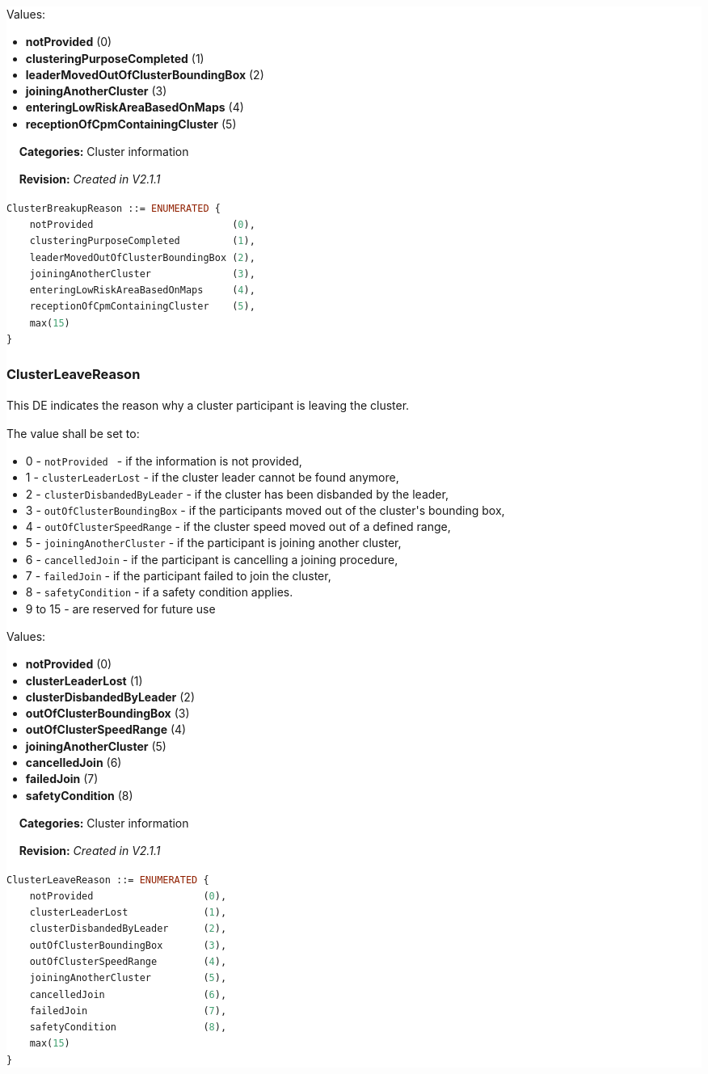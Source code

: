 Values:
* **notProvided** (0)<br>
* **clusteringPurposeCompleted** (1)<br>
* **leaderMovedOutOfClusterBoundingBox** (2)<br>
* **joiningAnotherCluster** (3)<br>
* **enteringLowRiskAreaBasedOnMaps** (4)<br>
* **receptionOfCpmContainingCluster** (5)<br>

&nbsp;&nbsp;&nbsp;&nbsp;**Categories:** Cluster information 

&nbsp;&nbsp;&nbsp;&nbsp;**Revision:** _Created in V2.1.1_
```asn1
ClusterBreakupReason ::= ENUMERATED {
    notProvided                        (0),
    clusteringPurposeCompleted         (1),
    leaderMovedOutOfClusterBoundingBox (2),    
    joiningAnotherCluster              (3),
    enteringLowRiskAreaBasedOnMaps     (4),
    receptionOfCpmContainingCluster    (5),
    max(15)                                                                 
}
```

### <a name="ClusterLeaveReason"></a>ClusterLeaveReason
This DE indicates the reason why a cluster participant is leaving the cluster.
 
 The value shall be set to:
 - 0 - `notProvided `                 - if the information is not provided,
 - 1 - `clusterLeaderLost`            - if the cluster leader cannot be found anymore,   
 - 2 - `clusterDisbandedByLeader`     - if the cluster has been disbanded by the leader,
 - 3 - `outOfClusterBoundingBox`      - if the participants moved out of the cluster's bounding box,
 - 4 - `outOfClusterSpeedRange`       - if the cluster speed moved out of a defined range, 
 - 5 - `joiningAnotherCluster`        - if the participant is joining another cluster,
 - 6 - `cancelledJoin`                - if the participant is cancelling a joining procedure,
 - 7 - `failedJoin`                   - if the participant failed to join the cluster,
 - 8 - `safetyCondition`              - if a safety condition applies.
 - 9 to 15                            - are reserved for future use

Values:
* **notProvided** (0)<br>
* **clusterLeaderLost** (1)<br>
* **clusterDisbandedByLeader** (2)<br>
* **outOfClusterBoundingBox** (3)<br>
* **outOfClusterSpeedRange** (4)<br>
* **joiningAnotherCluster** (5)<br>
* **cancelledJoin** (6)<br>
* **failedJoin** (7)<br>
* **safetyCondition** (8)<br>

&nbsp;&nbsp;&nbsp;&nbsp;**Categories:** Cluster information 

&nbsp;&nbsp;&nbsp;&nbsp;**Revision:** _Created in V2.1.1_
```asn1
ClusterLeaveReason ::= ENUMERATED {
    notProvided                   (0), 
    clusterLeaderLost             (1),    
    clusterDisbandedByLeader      (2),    
    outOfClusterBoundingBox       (3),    
    outOfClusterSpeedRange        (4),
    joiningAnotherCluster         (5),
    cancelledJoin                 (6),
    failedJoin                    (7),
    safetyCondition               (8),
    max(15)            
}
```
